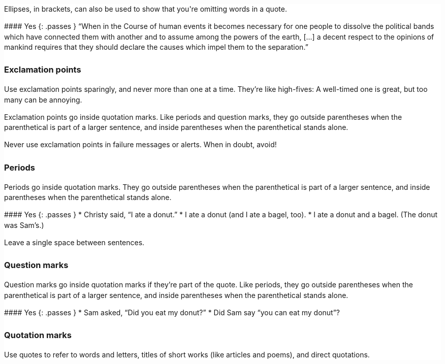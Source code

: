 Ellipses, in brackets, can also be used to show that you're omitting words in a quote.

<div class="example" markdown="1">
#### Yes
{: .passes }
“When in the Course of human events it becomes necessary for one people to dissolve the political bands which have connected them with another and to assume among the powers of the earth, [...] a decent respect to the opinions of mankind requires that they should declare the causes which impel them to the separation.”
</div>

### Exclamation points

Use exclamation points sparingly, and never more than one at a time. They’re like high-fives: A well-timed one is great, but too many can be annoying.

Exclamation points go inside quotation marks. Like periods and question marks, they go outside parentheses when the parenthetical is part of a larger sentence, and inside parentheses when the parenthetical stands alone.

Never use exclamation points in failure messages or alerts. When in doubt, avoid!

### Periods

Periods go inside quotation marks. They go outside parentheses when the parenthetical is part of a larger sentence, and inside parentheses when the parenthetical stands alone.

<div class="example" markdown="1">
#### Yes
{: .passes }
* Christy said, “I ate a donut.”
* I ate a donut (and I ate a bagel, too).
* I ate a donut and a bagel. (The donut was Sam’s.)
</div>

Leave a single space between sentences.

### Question marks

Question marks go inside quotation marks if they’re part of the quote. Like periods, they go outside parentheses when the parenthetical is part of a larger sentence, and inside parentheses when the parenthetical stands alone.

<div class="example" markdown="1">
#### Yes
{: .passes }
* Sam asked, “Did you eat my donut?”
* Did Sam say “you can eat my donut”?
</div>

### Quotation marks

Use quotes to refer to words and letters, titles of short works (like articles and poems), and direct quotations.
